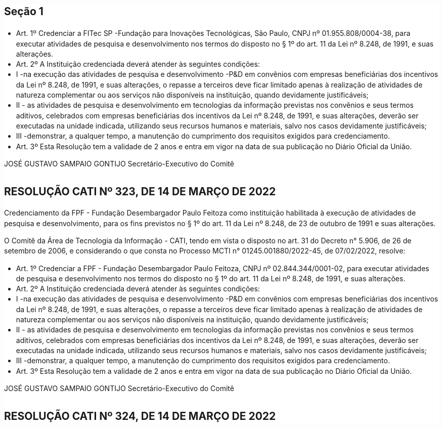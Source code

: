 ## Seção  1

- Art.  1º Credenciar  a  FITec  SP -Fundação  para  Inovações Tecnológicas,  São Paulo, CNPJ nº 01.955.808/0004-38, para executar atividades de pesquisa e desenvolvimento  nos  termos do  disposto  no  §  1º  do art.  11  da  Lei  nº  8.248, de  1991,  e suas  alterações.
- Art.  2º  A  Instituição  credenciada  deverá  atender  às  seguintes  condições:
- I -na execução  das atividades  de pesquisa e  desenvolvimento -P&amp;D em convênios  com  empresas beneficiárias  dos  incentivos  da Lei  nº  8.248,  de 1991,  e  suas alterações,  o  repasse  a  terceiros  deve  ficar  limitado  apenas  à  realização  de  atividades  de natureza complementar ou aos serviços não disponíveis na instituição, quando devidamente  justificáveis;
- II  -  as  atividades  de  pesquisa e desenvolvimento em tecnologias da informação previstas nos convênios e seus termos aditivos, celebrados com empresas beneficiárias dos incentivos da Lei nº 8.248, de 1991, e suas alterações, deverão ser executadas na unidade indicada, utilizando  seus recursos  humanos e materiais,  salvo nos  casos devidamente justificáveis;
- III -demonstrar,  a qualquer  tempo,  a manutenção  do cumprimento  dos requisitos  exigidos  para  credenciamento.
- Art.  3º  Esta  Resolução  tem  a  validade  de  2  anos  e  entra  em  vigor  na  data  de sua  publicação  no  Diário  Oficial  da  União.

JOSÉ  GUSTAVO  SAMPAIO  GONTIJO Secretário-Executivo  do  Comitê

## RESOLUÇÃO CATI Nº 323,  DE  14  DE  MARÇO  DE  2022

Credenciamento  da  FPF  -  Fundação  Desembargador Paulo Feitoza como instituição habilitada à execução de  atividades  de  pesquisa e  desenvolvimento,  para os  fins  previstos  no  §  1º  do  art.  11  da  Lei  nº  8.248, de  23  de  outubro  de  1991  e  suas  alterações.

O  Comitê  da  Área  de  Tecnologia  da Informação  -  CATI,  tendo  em  vista  o disposto no art. 31 do Decreto n° 5.906, de 26 de setembro de 2006, e considerando o que consta  no  Processo  MCTI  n°  01245.001880/2022-45,  de  07/02/2022,  resolve:

- Art. 1º  Credenciar a  FPF -  Fundação Desembargador  Paulo Feitoza,  CNPJ nº 02.844.344/0001-02,  para  executar  atividades  de  pesquisa  e  desenvolvimento  nos  termos do  disposto  no  §  1º  do  art.  11  da  Lei  nº  8.248,  de  1991,  e  suas  alterações.
- Art.  2º  A  Instituição  credenciada  deverá  atender  às  seguintes  condições:
- I -na execução  das atividades  de pesquisa e  desenvolvimento -P&amp;D em convênios  com  empresas beneficiárias  dos  incentivos  da Lei  nº  8.248,  de 1991,  e  suas alterações,  o  repasse  a  terceiros  deve  ficar  limitado  apenas  à  realização  de  atividades  de natureza complementar ou aos serviços não disponíveis na instituição, quando devidamente  justificáveis;
- II  -  as  atividades  de  pesquisa e desenvolvimento em tecnologias da informação previstas nos convênios e seus termos aditivos, celebrados com empresas beneficiárias dos incentivos da Lei nº 8.248, de 1991, e suas alterações, deverão ser executadas na unidade indicada, utilizando  seus recursos  humanos e materiais,  salvo nos  casos devidamente justificáveis;
- III -demonstrar,  a qualquer  tempo,  a manutenção  do cumprimento  dos requisitos  exigidos  para  credenciamento.
- Art.  3º  Esta  Resolução  tem  a  validade  de  2  anos  e  entra  em  vigor  na  data  de sua  publicação  no  Diário  Oficial  da  União.

JOSÉ  GUSTAVO  SAMPAIO  GONTIJO Secretário-Executivo  do  Comitê

## RESOLUÇÃO CATI Nº 324,  DE  14  DE  MARÇO  DE  2022
